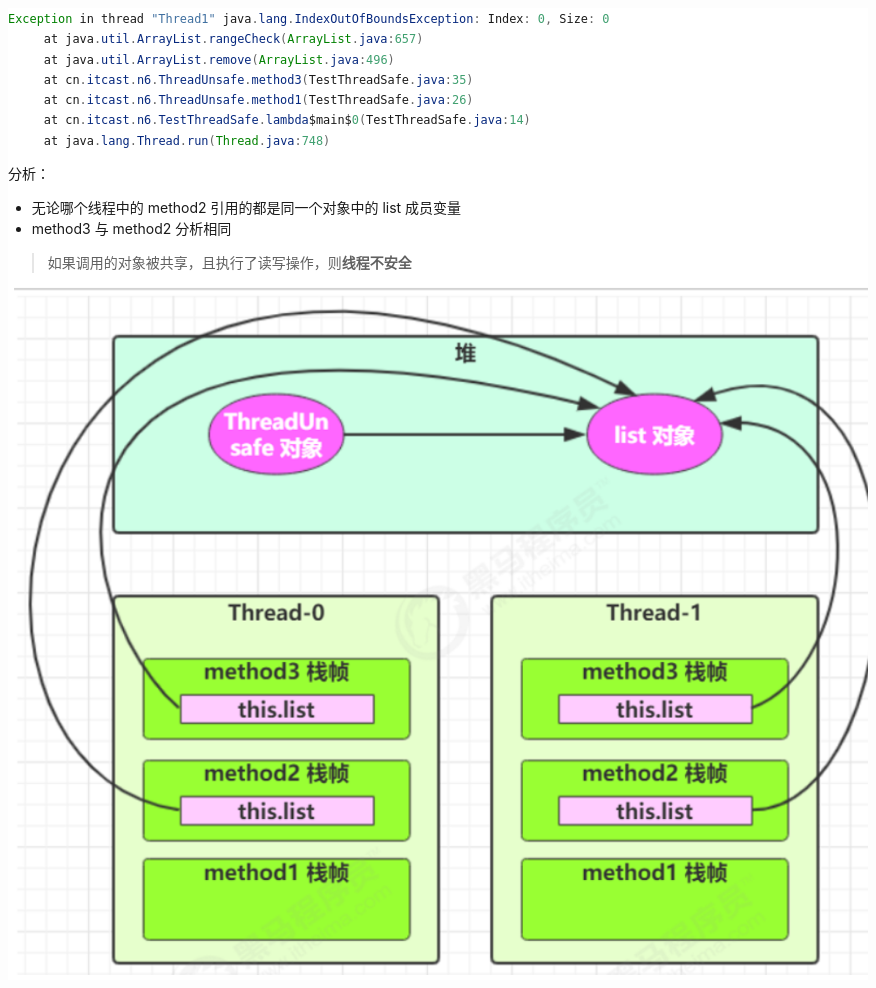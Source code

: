 ```java
Exception in thread "Thread1" java.lang.IndexOutOfBoundsException: Index: 0, Size: 0 
     at java.util.ArrayList.rangeCheck(ArrayList.java:657) 
     at java.util.ArrayList.remove(ArrayList.java:496) 
     at cn.itcast.n6.ThreadUnsafe.method3(TestThreadSafe.java:35) 
     at cn.itcast.n6.ThreadUnsafe.method1(TestThreadSafe.java:26) 
     at cn.itcast.n6.TestThreadSafe.lambda$main$0(TestThreadSafe.java:14) 
     at java.lang.Thread.run(Thread.java:748)
```

分析： 

- 无论哪个线程中的 method2 引用的都是同一个对象中的 list 成员变量 
- method3 与 method2 分析相同

>  如果调用的对象被共享，且执行了读写操作，则**线程不安全**

[![img](assets/20200608144649.png)](https://nyimapicture.oss-cn-beijing.aliyuncs.com/img/20200608144649.png)
